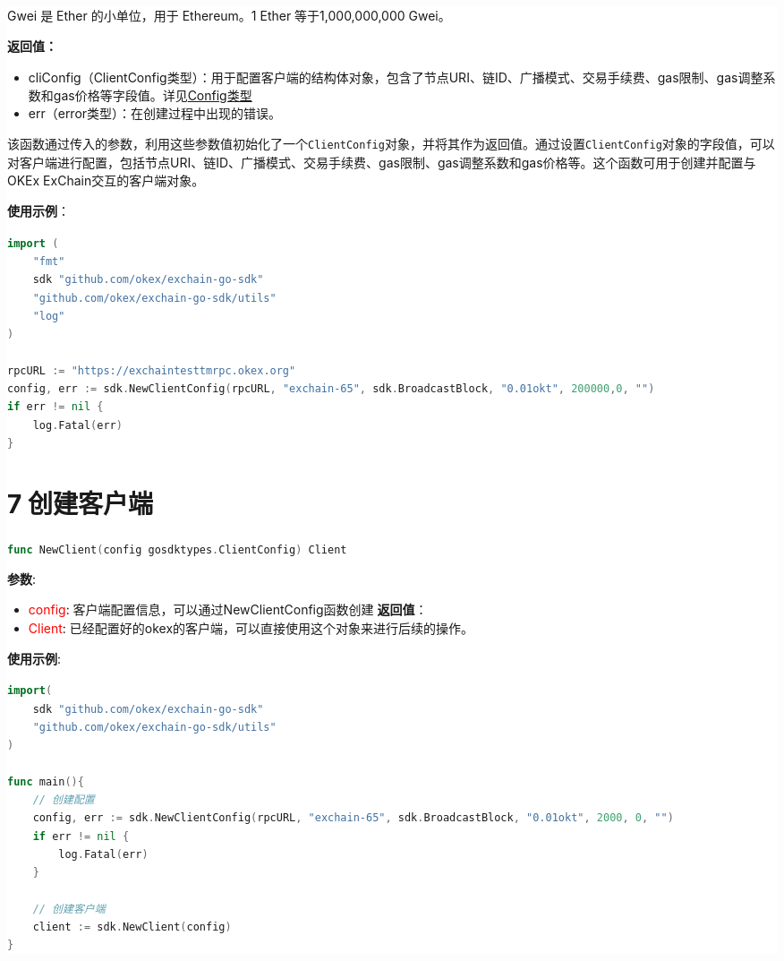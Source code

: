Gwei 是 Ether 的小单位，用于 Ethereum。1 Ether 等于1,000,000,000 Gwei。</font>

**返回值：**
- cliConfig（ClientConfig类型）：用于配置客户端的结构体对象，包含了节点URI、链ID、广播模式、交易手续费、gas限制、gas调整系数和gas价格等字段值。详见[Config类型]()
- err（error类型）：在创建过程中出现的错误。

该函数通过传入的参数，利用这些参数值初始化了一个`ClientConfig`对象，并将其作为返回值。通过设置`ClientConfig`对象的字段值，可以对客户端进行配置，包括节点URI、链ID、广播模式、交易手续费、gas限制、gas调整系数和gas价格等。这个函数可用于创建并配置与OKEx ExChain交互的客户端对象。

**使用示例**：
```go
import (
	"fmt"
	sdk "github.com/okex/exchain-go-sdk"
	"github.com/okex/exchain-go-sdk/utils"
	"log"
)

rpcURL := "https://exchaintesttmrpc.okex.org"
config, err := sdk.NewClientConfig(rpcURL, "exchain-65", sdk.BroadcastBlock, "0.01okt", 200000,0, "")
if err != nil {
	log.Fatal(err)
}
```

# 7 创建客户端
```go
func NewClient(config gosdktypes.ClientConfig) Client
```
**参数**:
- <font color=red>config</font>: 客户端配置信息，可以通过NewClientConfig函数创建
**返回值**：
- <font color=red>Client</font>: 已经配置好的okex的客户端，可以直接使用这个对象来进行后续的操作。

**使用示例**:
```go
import(
	sdk "github.com/okex/exchain-go-sdk"
	"github.com/okex/exchain-go-sdk/utils"
)

func main(){
	// 创建配置
	config, err := sdk.NewClientConfig(rpcURL, "exchain-65", sdk.BroadcastBlock, "0.01okt", 2000, 0, "")
	if err != nil {
		log.Fatal(err)
	}

	// 创建客户端
	client := sdk.NewClient(config)
}
```







